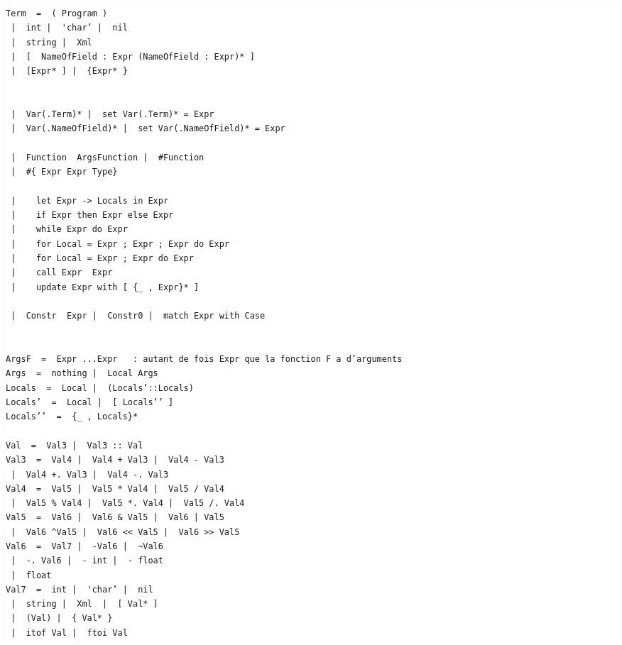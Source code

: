 
    Term  =  ( Program )
     |  int |  'char’ |  nil
     |  string |  Xml
     |  [  NameOfField : Expr (NameOfField : Expr)* ]
     |  [Expr* ] |  {Expr* }


     |  Var(.Term)* |  set Var(.Term)* = Expr
     |  Var(.NameOfField)* |  set Var(.NameOfField)* = Expr

     |  Function  ArgsFunction |  #Function
     |  #{ Expr Expr Type}

     |    let Expr -> Locals in Expr
     |    if Expr then Expr else Expr
     |    while Expr do Expr
     |    for Local = Expr ; Expr ; Expr do Expr
     |    for Local = Expr ; Expr do Expr
     |    call Expr  Expr
     |    update Expr with [ {_ , Expr}* ]

     |  Constr  Expr |  Constr0 |  match Expr with Case


    ArgsF  =  Expr ...Expr   : autant de fois Expr que la fonction F a d’arguments
    Args  =  nothing |  Local Args
    Locals  =  Local |  (Locals’::Locals)
    Locals’  =  Local |  [ Locals’’ ]
    Locals’’  =  {_ , Locals}*

    Val  =  Val3 |  Val3 :: Val
    Val3  =  Val4 |  Val4 + Val3 |  Val4 - Val3
     |  Val4 +. Val3 |  Val4 -. Val3
    Val4  =  Val5 |  Val5 * Val4 |  Val5 / Val4
     |  Val5 % Val4 |  Val5 *. Val4 |  Val5 /. Val4
    Val5  =  Val6 |  Val6 & Val5 |  Val6 | Val5
     |  Val6 ^Val5 |  Val6 << Val5 |  Val6 >> Val5
    Val6  =  Val7 |  -Val6 |  ~Val6
     |  -. Val6 |  - int |  - float
     |  float
    Val7  =  int |  'char’ |  nil
     |  string |  Xml  |  [ Val* ]
     |  (Val) |  { Val* }
     |  itof Val |  ftoi Val
